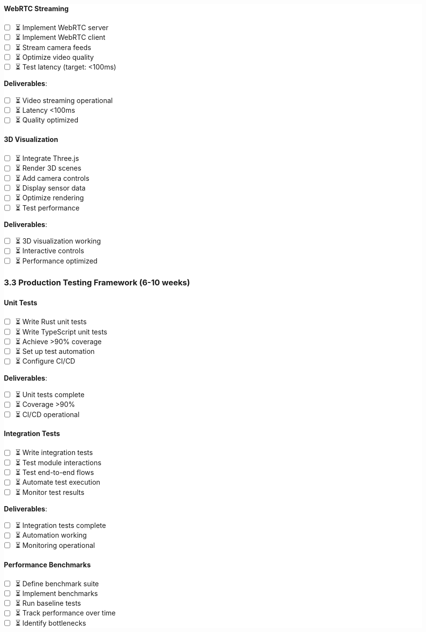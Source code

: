 #### WebRTC Streaming
- [ ] ⏳ Implement WebRTC server
- [ ] ⏳ Implement WebRTC client
- [ ] ⏳ Stream camera feeds
- [ ] ⏳ Optimize video quality
- [ ] ⏳ Test latency (target: <100ms)

**Deliverables**:
- [ ] ⏳ Video streaming operational
- [ ] ⏳ Latency <100ms
- [ ] ⏳ Quality optimized

#### 3D Visualization
- [ ] ⏳ Integrate Three.js
- [ ] ⏳ Render 3D scenes
- [ ] ⏳ Add camera controls
- [ ] ⏳ Display sensor data
- [ ] ⏳ Optimize rendering
- [ ] ⏳ Test performance

**Deliverables**:
- [ ] ⏳ 3D visualization working
- [ ] ⏳ Interactive controls
- [ ] ⏳ Performance optimized

### 3.3 Production Testing Framework (6-10 weeks)

#### Unit Tests
- [ ] ⏳ Write Rust unit tests
- [ ] ⏳ Write TypeScript unit tests
- [ ] ⏳ Achieve >90% coverage
- [ ] ⏳ Set up test automation
- [ ] ⏳ Configure CI/CD

**Deliverables**:
- [ ] ⏳ Unit tests complete
- [ ] ⏳ Coverage >90%
- [ ] ⏳ CI/CD operational

#### Integration Tests
- [ ] ⏳ Write integration tests
- [ ] ⏳ Test module interactions
- [ ] ⏳ Test end-to-end flows
- [ ] ⏳ Automate test execution
- [ ] ⏳ Monitor test results

**Deliverables**:
- [ ] ⏳ Integration tests complete
- [ ] ⏳ Automation working
- [ ] ⏳ Monitoring operational

#### Performance Benchmarks
- [ ] ⏳ Define benchmark suite
- [ ] ⏳ Implement benchmarks
- [ ] ⏳ Run baseline tests
- [ ] ⏳ Track performance over time
- [ ] ⏳ Identify bottlenecks

